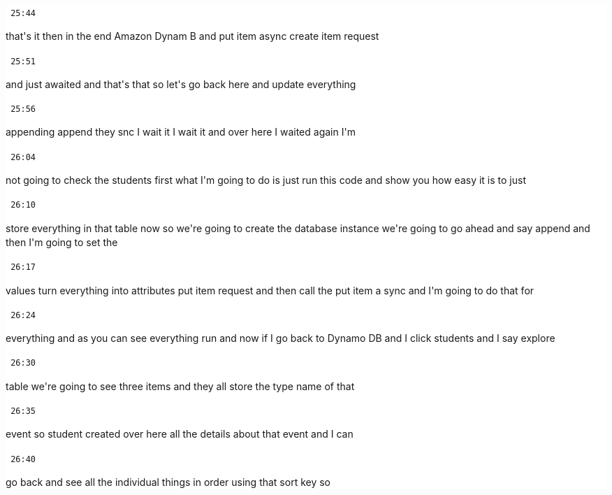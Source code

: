 ```timestamp
 25:44
```

that's it then in the end Amazon Dynam B and put item async create item request

```timestamp
 25:51
```

and just awaited and that's that so let's go back here and update everything

```timestamp
 25:56
```

appending append they snc I wait it I wait it and over here I waited again I'm

```timestamp
 26:04
```

not going to check the students first what I'm going to do is just run this code and show you how easy it is to just

```timestamp
 26:10
```

store everything in that table now so we're going to create the database instance we're going to go ahead and say append and then I'm going to set the

```timestamp
 26:17
```

values turn everything into attributes put item request and then call the put item a sync and I'm going to do that for

```timestamp
 26:24
```

everything and as you can see everything run and now if I go back to Dynamo DB and I click students and I say explore

```timestamp
 26:30
```

table we're going to see three items and they all store the type name of that

```timestamp
 26:35
```

event so student created over here all the details about that event and I can

```timestamp
 26:40
```

go back and see all the individual things in order using that sort key so
